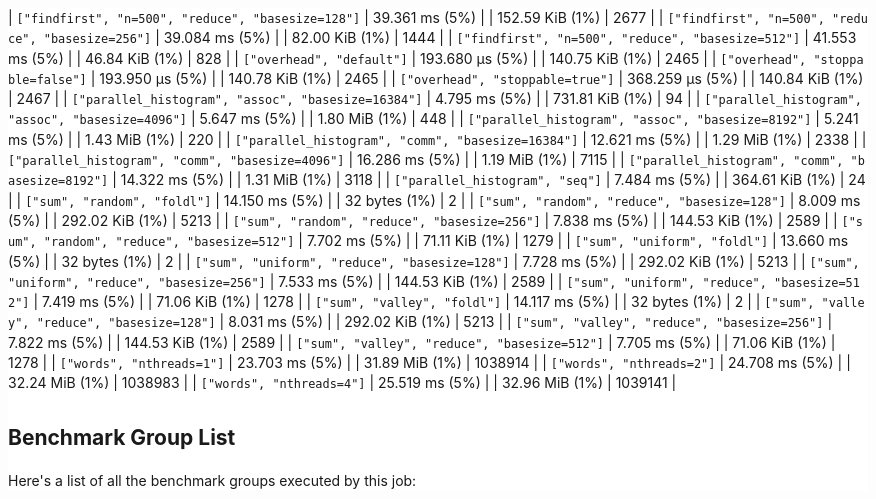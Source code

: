 | `["findfirst", "n=500", "reduce", "basesize=128"]`  |  39.361 ms (5%) |           |  152.59 KiB (1%) |        2677 |
| `["findfirst", "n=500", "reduce", "basesize=256"]`  |  39.084 ms (5%) |           |   82.00 KiB (1%) |        1444 |
| `["findfirst", "n=500", "reduce", "basesize=512"]`  |  41.553 ms (5%) |           |   46.84 KiB (1%) |         828 |
| `["overhead", "default"]`                           | 193.680 μs (5%) |           |  140.75 KiB (1%) |        2465 |
| `["overhead", "stoppable=false"]`                   | 193.950 μs (5%) |           |  140.78 KiB (1%) |        2465 |
| `["overhead", "stoppable=true"]`                    | 368.259 μs (5%) |           |  140.84 KiB (1%) |        2467 |
| `["parallel_histogram", "assoc", "basesize=16384"]` |   4.795 ms (5%) |           |  731.81 KiB (1%) |          94 |
| `["parallel_histogram", "assoc", "basesize=4096"]`  |   5.647 ms (5%) |           |    1.80 MiB (1%) |         448 |
| `["parallel_histogram", "assoc", "basesize=8192"]`  |   5.241 ms (5%) |           |    1.43 MiB (1%) |         220 |
| `["parallel_histogram", "comm", "basesize=16384"]`  |  12.621 ms (5%) |           |    1.29 MiB (1%) |        2338 |
| `["parallel_histogram", "comm", "basesize=4096"]`   |  16.286 ms (5%) |           |    1.19 MiB (1%) |        7115 |
| `["parallel_histogram", "comm", "basesize=8192"]`   |  14.322 ms (5%) |           |    1.31 MiB (1%) |        3118 |
| `["parallel_histogram", "seq"]`                     |   7.484 ms (5%) |           |  364.61 KiB (1%) |          24 |
| `["sum", "random", "foldl"]`                        |  14.150 ms (5%) |           |    32 bytes (1%) |           2 |
| `["sum", "random", "reduce", "basesize=128"]`       |   8.009 ms (5%) |           |  292.02 KiB (1%) |        5213 |
| `["sum", "random", "reduce", "basesize=256"]`       |   7.838 ms (5%) |           |  144.53 KiB (1%) |        2589 |
| `["sum", "random", "reduce", "basesize=512"]`       |   7.702 ms (5%) |           |   71.11 KiB (1%) |        1279 |
| `["sum", "uniform", "foldl"]`                       |  13.660 ms (5%) |           |    32 bytes (1%) |           2 |
| `["sum", "uniform", "reduce", "basesize=128"]`      |   7.728 ms (5%) |           |  292.02 KiB (1%) |        5213 |
| `["sum", "uniform", "reduce", "basesize=256"]`      |   7.533 ms (5%) |           |  144.53 KiB (1%) |        2589 |
| `["sum", "uniform", "reduce", "basesize=512"]`      |   7.419 ms (5%) |           |   71.06 KiB (1%) |        1278 |
| `["sum", "valley", "foldl"]`                        |  14.117 ms (5%) |           |    32 bytes (1%) |           2 |
| `["sum", "valley", "reduce", "basesize=128"]`       |   8.031 ms (5%) |           |  292.02 KiB (1%) |        5213 |
| `["sum", "valley", "reduce", "basesize=256"]`       |   7.822 ms (5%) |           |  144.53 KiB (1%) |        2589 |
| `["sum", "valley", "reduce", "basesize=512"]`       |   7.705 ms (5%) |           |   71.06 KiB (1%) |        1278 |
| `["words", "nthreads=1"]`                           |  23.703 ms (5%) |           |   31.89 MiB (1%) |     1038914 |
| `["words", "nthreads=2"]`                           |  24.708 ms (5%) |           |   32.24 MiB (1%) |     1038983 |
| `["words", "nthreads=4"]`                           |  25.519 ms (5%) |           |   32.96 MiB (1%) |     1039141 |

## Benchmark Group List
Here's a list of all the benchmark groups executed by this job:
